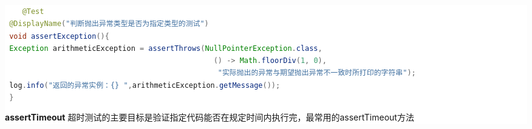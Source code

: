 ```java
    @Test  
 @DisplayName("判断抛出异常类型是否为指定类型的测试")  
 void assertException(){  
 Exception arithmeticException = assertThrows(NullPointerException.class,   
												() -> Math.floorDiv(1, 0),  
												 "实际抛出的异常与期望抛出异常不一致时所打印的字符串");  
 log.info("返回的异常实例：{} ",arithmeticException.getMessage());  
 }
```


**assertTimeout**
超时测试的主要目标是验证指定代码能否在规定时间内执行完，最常用的assertTimeout方法
